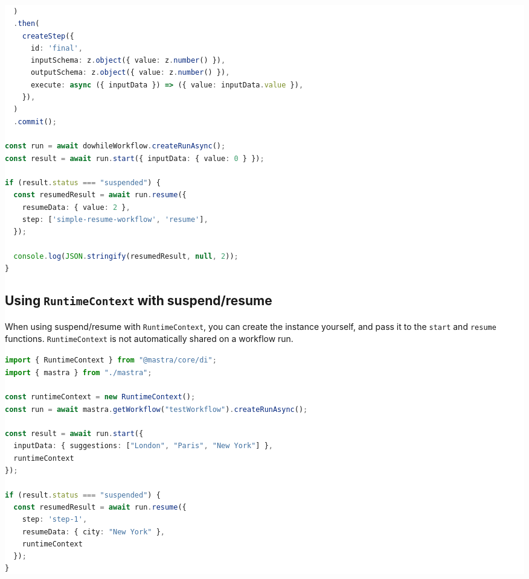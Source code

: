 ```typescript {33-34} filename="src/mastra/workflows/test-workflow.ts" showLineNumbers copy
  )
  .then(
    createStep({
      id: 'final',
      inputSchema: z.object({ value: z.number() }),
      outputSchema: z.object({ value: z.number() }),
      execute: async ({ inputData }) => ({ value: inputData.value }),
    }),
  )
  .commit();

const run = await dowhileWorkflow.createRunAsync();
const result = await run.start({ inputData: { value: 0 } });

if (result.status === "suspended") {
  const resumedResult = await run.resume({
    resumeData: { value: 2 },
    step: ['simple-resume-workflow', 'resume'],
  });

  console.log(JSON.stringify(resumedResult, null, 2));
}
```

## Using `RuntimeContext` with suspend/resume

When using suspend/resume with `RuntimeContext`, you can create the instance yourself, and pass it to the `start` and `resume` functions.
`RuntimeContext` is not automatically shared on a workflow run.

```typescript {1,4,9,16} filename="src/mastra/workflows/test-workflow.tss" showLineNumbers copy
import { RuntimeContext } from "@mastra/core/di";
import { mastra } from "./mastra";

const runtimeContext = new RuntimeContext();
const run = await mastra.getWorkflow("testWorkflow").createRunAsync();

const result = await run.start({
  inputData: { suggestions: ["London", "Paris", "New York"] },
  runtimeContext
});

if (result.status === "suspended") {
  const resumedResult = await run.resume({
    step: 'step-1',
    resumeData: { city: "New York" },
    runtimeContext
  });
}
```
